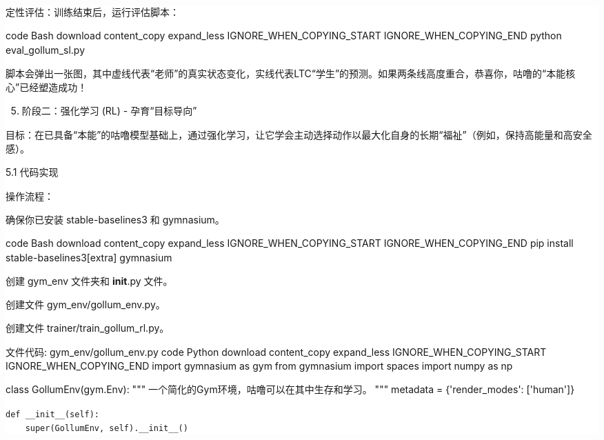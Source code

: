 定性评估：训练结束后，运行评估脚本：

code
Bash
download
content_copy
expand_less
IGNORE_WHEN_COPYING_START
IGNORE_WHEN_COPYING_END
python eval_gollum_sl.py

脚本会弹出一张图，其中虚线代表“老师”的真实状态变化，实线代表LTC“学生”的预测。如果两条线高度重合，恭喜你，咕噜的“本能核心”已经塑造成功！

5. 阶段二：强化学习 (RL) - 孕育“目标导向”

目标：在已具备“本能”的咕噜模型基础上，通过强化学习，让它学会主动选择动作以最大化自身的长期“福祉”（例如，保持高能量和高安全感）。

5.1 代码实现

操作流程：

确保你已安装 stable-baselines3 和 gymnasium。

code
Bash
download
content_copy
expand_less
IGNORE_WHEN_COPYING_START
IGNORE_WHEN_COPYING_END
pip install stable-baselines3[extra] gymnasium

创建 gym_env 文件夹和 __init__.py 文件。

创建文件 gym_env/gollum_env.py。

创建文件 trainer/train_gollum_rl.py。

文件代码: gym_env/gollum_env.py
code
Python
download
content_copy
expand_less
IGNORE_WHEN_COPYING_START
IGNORE_WHEN_COPYING_END
import gymnasium as gym
from gymnasium import spaces
import numpy as np

class GollumEnv(gym.Env):
    """
    一个简化的Gym环境，咕噜可以在其中生存和学习。
    """
    metadata = {'render_modes': ['human']}

    def __init__(self):
        super(GollumEnv, self).__init__()
        